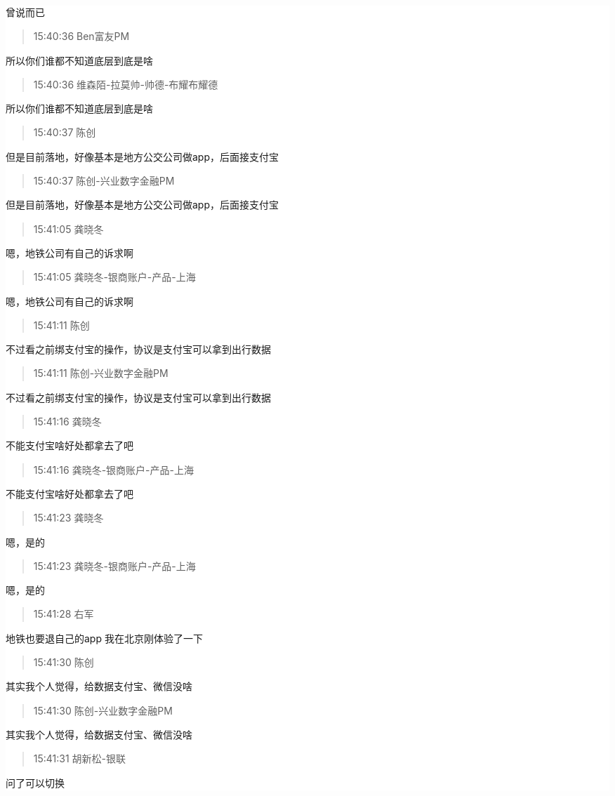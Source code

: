 曾说而已  
   
> 15:40:36  Ben富友PM  
   
所以你们谁都不知道底层到底是啥  
   
> 15:40:36  维森陌-拉莫帅-帅德-布耀布耀德  
   
所以你们谁都不知道底层到底是啥  
   
> 15:40:37  陈创  
   
但是目前落地，好像基本是地方公交公司做app，后面接支付宝  
   
> 15:40:37  陈创-兴业数字金融PM  
   
但是目前落地，好像基本是地方公交公司做app，后面接支付宝  
   
> 15:41:05  龚晓冬  
   
嗯，地铁公司有自己的诉求啊  
   
> 15:41:05  龚晓冬-银商账户-产品-上海  
   
嗯，地铁公司有自己的诉求啊  
   
> 15:41:11  陈创  
   
不过看之前绑支付宝的操作，协议是支付宝可以拿到出行数据  
   
> 15:41:11  陈创-兴业数字金融PM  
   
不过看之前绑支付宝的操作，协议是支付宝可以拿到出行数据  
   
> 15:41:16  龚晓冬  
   
不能支付宝啥好处都拿去了吧  
   
> 15:41:16  龚晓冬-银商账户-产品-上海  
   
不能支付宝啥好处都拿去了吧  
   
> 15:41:23  龚晓冬  
   
嗯，是的  
   
> 15:41:23  龚晓冬-银商账户-产品-上海  
   
嗯，是的  
   
> 15:41:28  右军  
   
地铁也要退自己的app  我在北京刚体验了一下  
   
> 15:41:30  陈创  
   
其实我个人觉得，给数据支付宝、微信没啥  
   
> 15:41:30  陈创-兴业数字金融PM  
   
其实我个人觉得，给数据支付宝、微信没啥  
   
> 15:41:31  胡新松-银联  
   
问了可以切换  
   